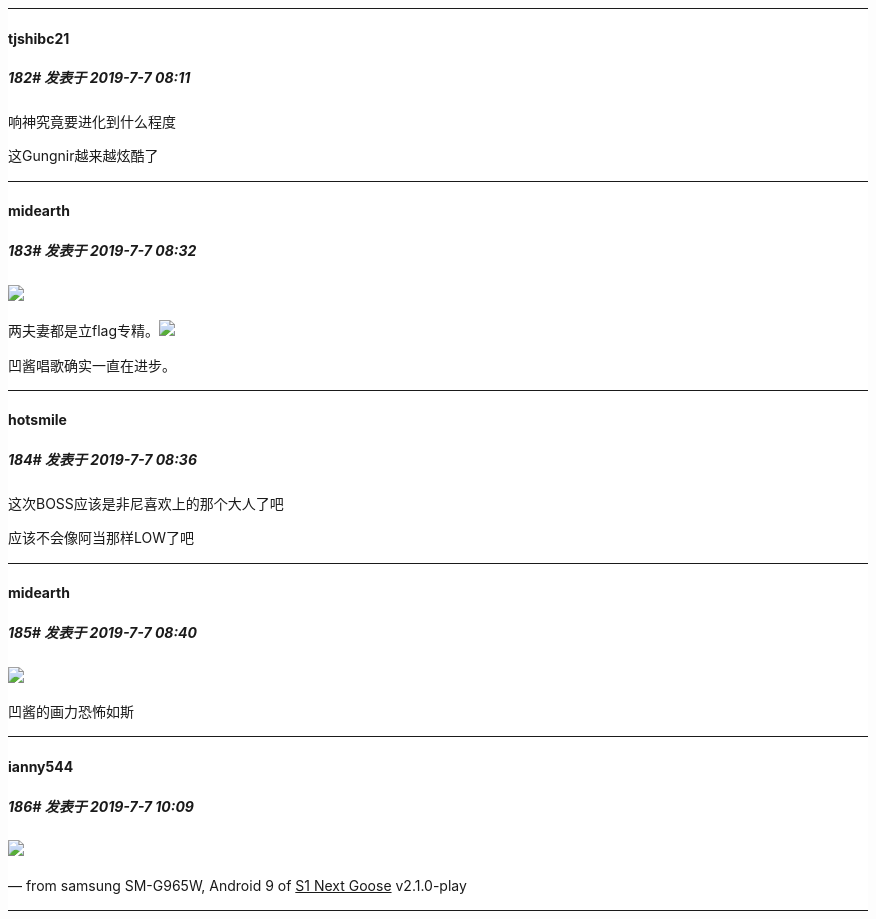 
-----

####  tjshibc21  
##### 182#       发表于 2019-7-7 08:11


响神究竟要进化到什么程度

这Gungnir越来越炫酷了


-----

####  midearth  
##### 183#       发表于 2019-7-7 08:32


<img src="https://static.saraba1st.com/image/smiley/face2017/138.png" referrerpolicy="no-referrer">

两夫妻都是立flag专精。<img src="https://static.saraba1st.com/image/smiley/face2017/009.gif" referrerpolicy="no-referrer">

凹酱唱歌确实一直在进步。


-----

####  hotsmile  
##### 184#       发表于 2019-7-7 08:36


这次BOSS应该是非尼喜欢上的那个大人了吧

应该不会像阿当那样LOW了吧


-----

####  midearth  
##### 185#       发表于 2019-7-7 08:40


<img src="https://pbs.twimg.com/media/D-zCOS7VAAII6IN.jpg" referrerpolicy="no-referrer">

凹酱的画力恐怖如斯


-----

####  ianny544  
##### 186#       发表于 2019-7-7 10:09


<img src="https://i.loli.net/2019/07/07/5d2154555606770784.jpg" referrerpolicy="no-referrer">

— from samsung SM-G965W, Android 9 of [S1 Next Goose](https://pan.baidu.com/s/1mi43uRm) v2.1.0-play


-----
